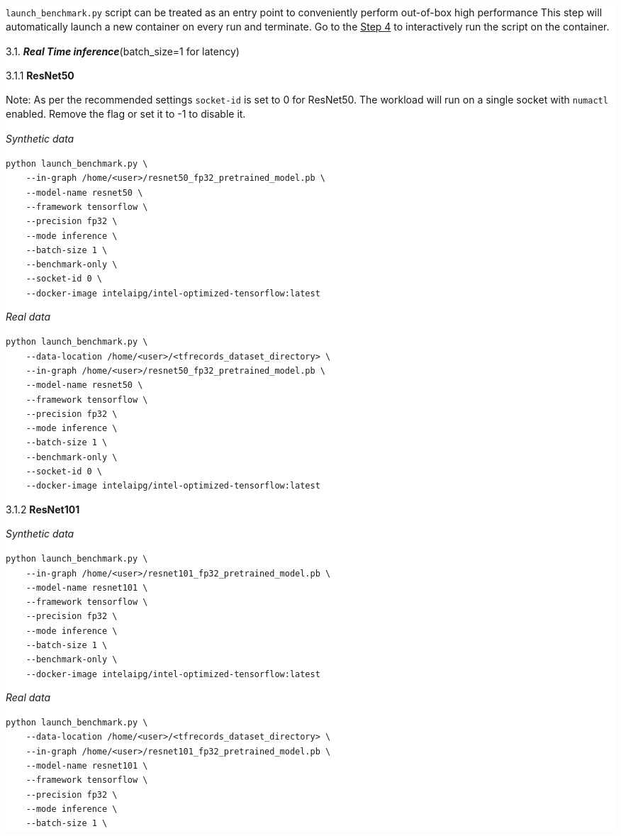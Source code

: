 ```launch_benchmark.py``` script can be treated as an entry point to conveniently perform out-of-box high performance 
This step will automatically launch a new container on every run and terminate. Go to the [Step 4](#step_4) to interactively run the script on the container.

3.1. <b> *Real Time inference*</b>(batch_size=1 for latency)

3.1.1 <b>ResNet50</b>

Note: As per the recommended settings `socket-id` is set to 0 for ResNet50. The workload will run on a single socket with `numactl` enabled. Remove the flag or set it to -1 to disable it.


 *Synthetic data*
	
	python launch_benchmark.py \
		--in-graph /home/<user>/resnet50_fp32_pretrained_model.pb \
		--model-name resnet50 \
		--framework tensorflow \
		--precision fp32 \
		--mode inference \
		--batch-size 1 \
		--benchmark-only \
		--socket-id 0 \
		--docker-image intelaipg/intel-optimized-tensorflow:latest 

*Real data*

	python launch_benchmark.py \
		--data-location /home/<user>/<tfrecords_dataset_directory> \
		--in-graph /home/<user>/resnet50_fp32_pretrained_model.pb \
		--model-name resnet50 \
		--framework tensorflow \
		--precision fp32 \
		--mode inference \
		--batch-size 1 \
		--benchmark-only \
		--socket-id 0 \
		--docker-image intelaipg/intel-optimized-tensorflow:latest

3.1.2 <b>ResNet101</b>


*Synthetic data*
	
	python launch_benchmark.py \
		--in-graph /home/<user>/resnet101_fp32_pretrained_model.pb \
		--model-name resnet101 \
		--framework tensorflow \
		--precision fp32 \
		--mode inference \
		--batch-size 1 \
		--benchmark-only \
		--docker-image intelaipg/intel-optimized-tensorflow:latest 

*Real data*

	python launch_benchmark.py \
		--data-location /home/<user>/<tfrecords_dataset_directory> \
		--in-graph /home/<user>/resnet101_fp32_pretrained_model.pb \
		--model-name resnet101 \
		--framework tensorflow \
		--precision fp32 \
		--mode inference \
		--batch-size 1 \
```